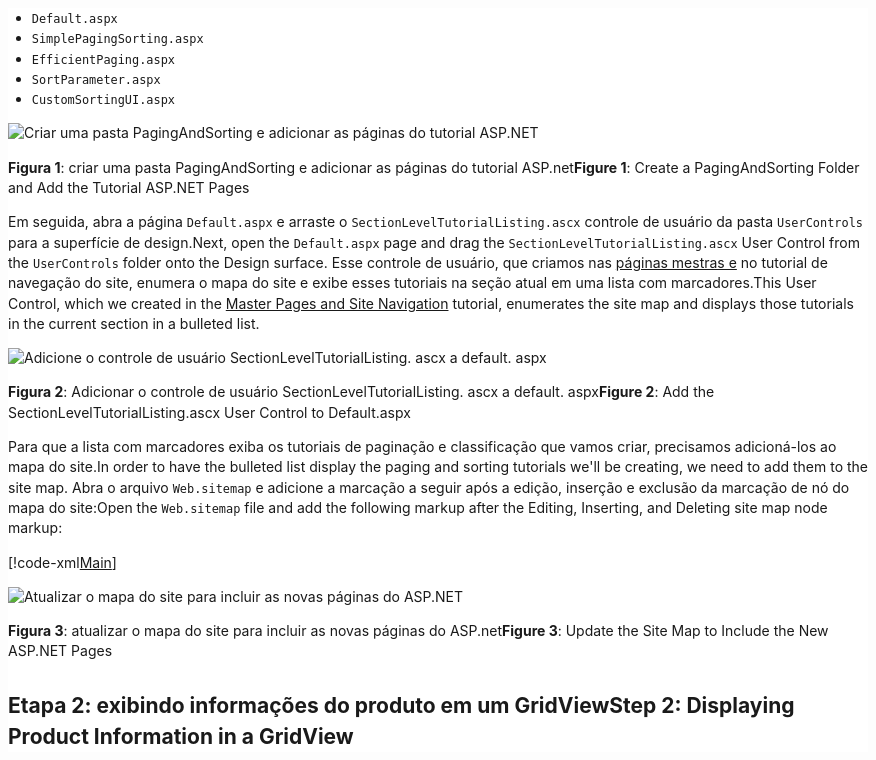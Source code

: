 - `Default.aspx`
- `SimplePagingSorting.aspx`
- `EfficientPaging.aspx`
- `SortParameter.aspx`
- `CustomSortingUI.aspx`

![Criar uma pasta PagingAndSorting e adicionar as páginas do tutorial ASP.NET](paging-and-sorting-report-data-cs/_static/image1.png)

<span data-ttu-id="da2b0-122">**Figura 1**: criar uma pasta PagingAndSorting e adicionar as páginas do tutorial ASP.net</span><span class="sxs-lookup"><span data-stu-id="da2b0-122">**Figure 1**: Create a PagingAndSorting Folder and Add the Tutorial ASP.NET Pages</span></span>

<span data-ttu-id="da2b0-123">Em seguida, abra a página `Default.aspx` e arraste o `SectionLevelTutorialListing.ascx` controle de usuário da pasta `UserControls` para a superfície de design.</span><span class="sxs-lookup"><span data-stu-id="da2b0-123">Next, open the `Default.aspx` page and drag the `SectionLevelTutorialListing.ascx` User Control from the `UserControls` folder onto the Design surface.</span></span> <span data-ttu-id="da2b0-124">Esse controle de usuário, que criamos nas [páginas mestras e](../introduction/master-pages-and-site-navigation-cs.md) no tutorial de navegação do site, enumera o mapa do site e exibe esses tutoriais na seção atual em uma lista com marcadores.</span><span class="sxs-lookup"><span data-stu-id="da2b0-124">This User Control, which we created in the [Master Pages and Site Navigation](../introduction/master-pages-and-site-navigation-cs.md) tutorial, enumerates the site map and displays those tutorials in the current section in a bulleted list.</span></span>

![Adicione o controle de usuário SectionLevelTutorialListing. ascx a default. aspx](paging-and-sorting-report-data-cs/_static/image2.png)

<span data-ttu-id="da2b0-126">**Figura 2**: Adicionar o controle de usuário SectionLevelTutorialListing. ascx a default. aspx</span><span class="sxs-lookup"><span data-stu-id="da2b0-126">**Figure 2**: Add the SectionLevelTutorialListing.ascx User Control to Default.aspx</span></span>

<span data-ttu-id="da2b0-127">Para que a lista com marcadores exiba os tutoriais de paginação e classificação que vamos criar, precisamos adicioná-los ao mapa do site.</span><span class="sxs-lookup"><span data-stu-id="da2b0-127">In order to have the bulleted list display the paging and sorting tutorials we'll be creating, we need to add them to the site map.</span></span> <span data-ttu-id="da2b0-128">Abra o arquivo `Web.sitemap` e adicione a marcação a seguir após a edição, inserção e exclusão da marcação de nó do mapa do site:</span><span class="sxs-lookup"><span data-stu-id="da2b0-128">Open the `Web.sitemap` file and add the following markup after the Editing, Inserting, and Deleting site map node markup:</span></span>

[!code-xml[Main](paging-and-sorting-report-data-cs/samples/sample1.xml)]

![Atualizar o mapa do site para incluir as novas páginas do ASP.NET](paging-and-sorting-report-data-cs/_static/image3.png)

<span data-ttu-id="da2b0-130">**Figura 3**: atualizar o mapa do site para incluir as novas páginas do ASP.net</span><span class="sxs-lookup"><span data-stu-id="da2b0-130">**Figure 3**: Update the Site Map to Include the New ASP.NET Pages</span></span>

## <a name="step-2-displaying-product-information-in-a-gridview"></a><span data-ttu-id="da2b0-131">Etapa 2: exibindo informações do produto em um GridView</span><span class="sxs-lookup"><span data-stu-id="da2b0-131">Step 2: Displaying Product Information in a GridView</span></span>
